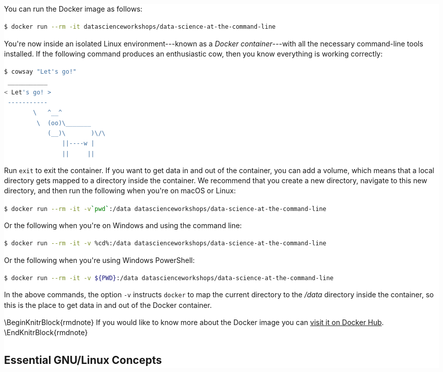 You can run the Docker image as follows:


```bash
$ docker run --rm -it datascienceworkshops/data-science-at-the-command-line
```

You're now inside an isolated Linux environment---known as a *Docker container*---with all the necessary command-line tools installed. If the following command produces an enthusiastic cow, then you know everything is working correctly:


```bash
$ cowsay "Let's go!"
 ___________
< Let's go! >
 -----------
        \   ^__^
         \  (oo)\_______
            (__)\       )\/\
                ||----w |
                ||     ||
```

Run `exit` to exit the container. If you want to get data in and out of the container, you can add a volume, which means that a local directory gets mapped to a directory inside the container. We recommend that you create a new directory, navigate to this new directory, and then run the following when you're on macOS or Linux:


```bash
$ docker run --rm -it -v`pwd`:/data datascienceworkshops/data-science-at-the-command-line
```

Or the following when you're on Windows and using the command line:


```bash
$ docker run --rm -it -v %cd%:/data datascienceworkshops/data-science-at-the-command-line
```

Or the following when you're using Windows PowerShell:


```bash
$ docker run --rm -it -v ${PWD}:/data datascienceworkshops/data-science-at-the-command-line
```

In the above commands, the option `-v` instructs `docker` to map the current directory to the */data* directory inside the container, so this is the place to get data in and out of the Docker container.


\BeginKnitrBlock{rmdnote}
If you would like to know more about the Docker image you can [visit it on Docker Hub](https://hub.docker.com/r/datascienceworkshops/data-science-at-the-command-line/).
\EndKnitrBlock{rmdnote}


## Essential GNU/Linux Concepts
